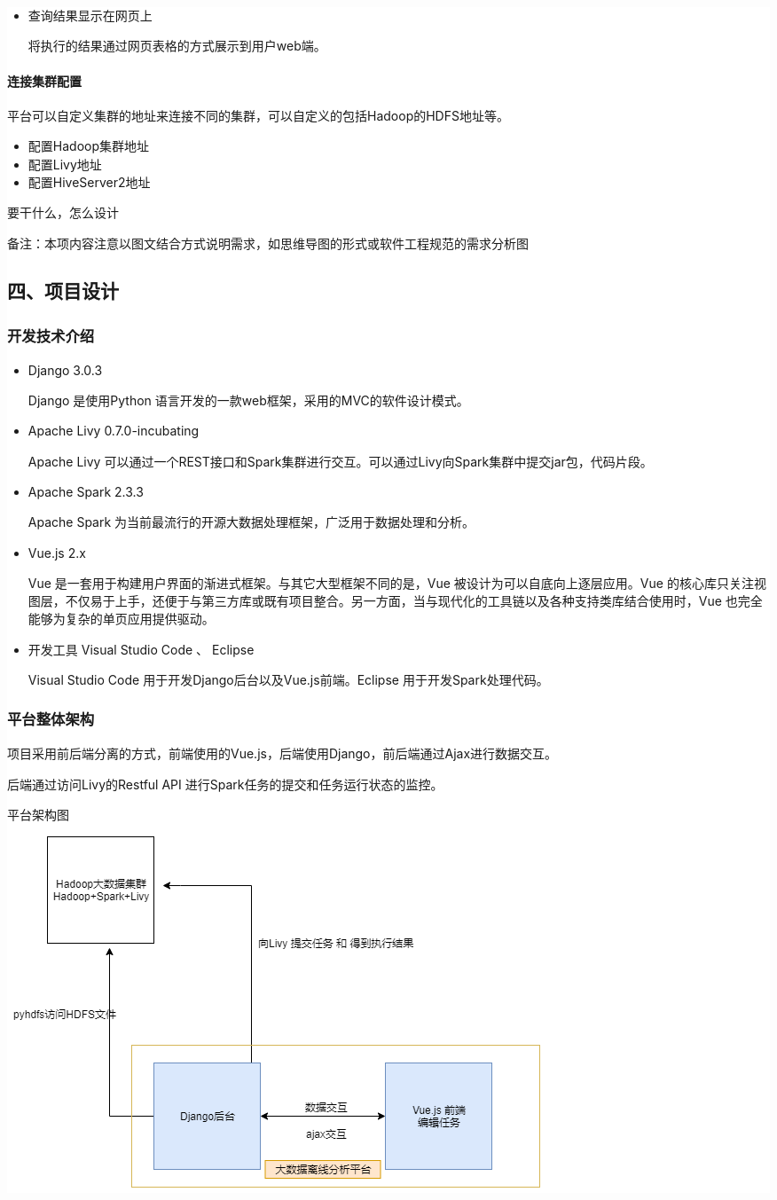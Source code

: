 - 查询结果显示在网页上

  将执行的结果通过网页表格的方式展示到用户web端。

#### 连接集群配置

平台可以自定义集群的地址来连接不同的集群，可以自定义的包括Hadoop的HDFS地址等。

- 配置Hadoop集群地址
- 配置Livy地址
- 配置HiveServer2地址

要干什么，怎么设计

备注：本项内容注意以图文结合方式说明需求，如思维导图的形式或软件工程规范的需求分析图

## 四、项目设计

### 	开发技术介绍

- Django 3.0.3

  Django 是使用Python 语言开发的一款web框架，采用的MVC的软件设计模式。

- Apache Livy 0.7.0-incubating

  Apache Livy 可以通过一个REST接口和Spark集群进行交互。可以通过Livy向Spark集群中提交jar包，代码片段。

- Apache Spark 2.3.3

  Apache Spark 为当前最流行的开源大数据处理框架，广泛用于数据处理和分析。

- Vue.js  2.x

  Vue 是一套用于构建用户界面的渐进式框架。与其它大型框架不同的是，Vue 被设计为可以自底向上逐层应用。Vue 的核心库只关注视图层，不仅易于上手，还便于与第三方库或既有项目整合。另一方面，当与现代化的工具链以及各种支持类库结合使用时，Vue 也完全能够为复杂的单页应用提供驱动。

- 开发工具 Visual Studio Code 、 Eclipse

  Visual Studio Code 用于开发Django后台以及Vue.js前端。Eclipse 用于开发Spark处理代码。

  

### 平台整体架构

项目采用前后端分离的方式，前端使用的Vue.js，后端使用Django，前后端通过Ajax进行数据交互。

后端通过访问Livy的Restful API 进行Spark任务的提交和任务运行状态的监控。

平台架构图

![](文档/项目设计-平台架构.png)